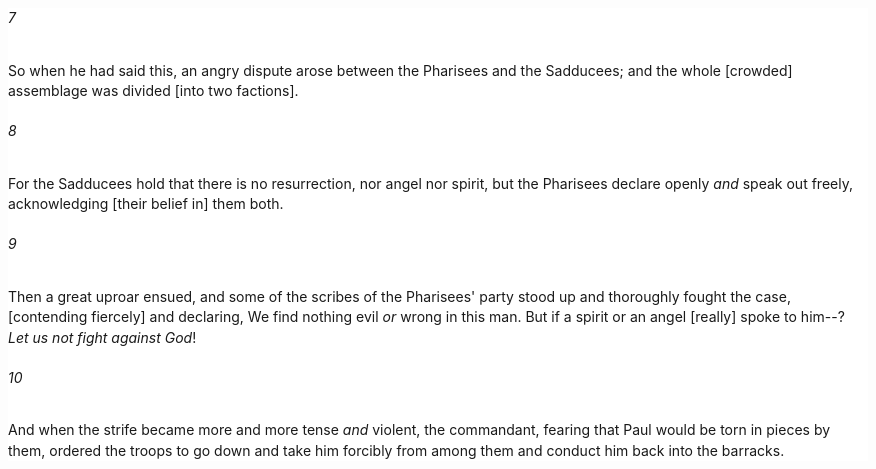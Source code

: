 
###### 7 






So when he had said this, an angry dispute arose between the Pharisees and the Sadducees; and the whole [crowded] assemblage was divided [into two factions]. 













###### 8 






For the Sadducees hold that there is no resurrection, nor angel nor spirit, but the Pharisees declare openly _and_ speak out freely, acknowledging [their belief in] them both. 













###### 9 






Then a great uproar ensued, and some of the scribes of the Pharisees' party stood up and thoroughly fought the case, [contending fiercely] and declaring, We find nothing evil _or_ wrong in this man. But if a spirit or an angel [really] spoke to him--? _Let us not fight against God_! 













###### 10 






And when the strife became more and more tense _and_ violent, the commandant, fearing that Paul would be torn in pieces by them, ordered the troops to go down and take him forcibly from among them and conduct him back into the barracks. 

